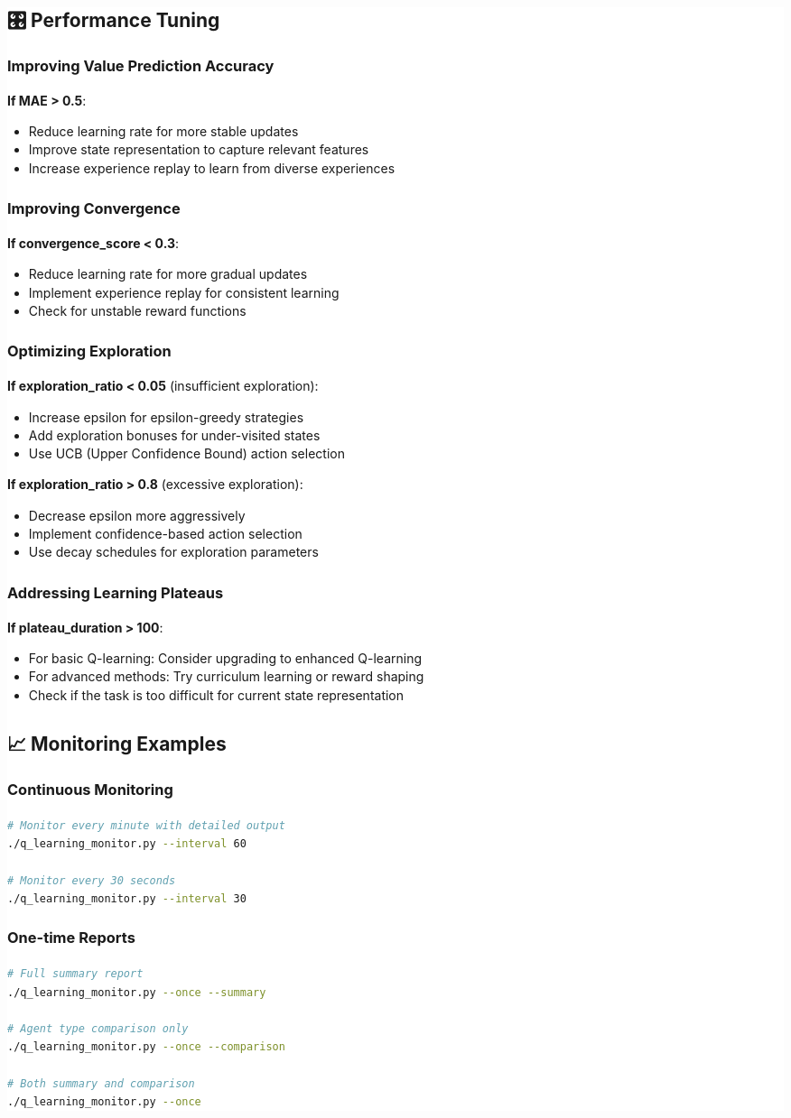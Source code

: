 ## 🎛️ Performance Tuning

### Improving Value Prediction Accuracy

**If MAE > 0.5**:
- Reduce learning rate for more stable updates
- Improve state representation to capture relevant features
- Increase experience replay to learn from diverse experiences

### Improving Convergence

**If convergence_score < 0.3**:
- Reduce learning rate for more gradual updates
- Implement experience replay for consistent learning
- Check for unstable reward functions

### Optimizing Exploration

**If exploration_ratio < 0.05** (insufficient exploration):
- Increase epsilon for epsilon-greedy strategies
- Add exploration bonuses for under-visited states
- Use UCB (Upper Confidence Bound) action selection

**If exploration_ratio > 0.8** (excessive exploration):
- Decrease epsilon more aggressively
- Implement confidence-based action selection
- Use decay schedules for exploration parameters

### Addressing Learning Plateaus

**If plateau_duration > 100**:
- For basic Q-learning: Consider upgrading to enhanced Q-learning
- For advanced methods: Try curriculum learning or reward shaping
- Check if the task is too difficult for current state representation

## 📈 Monitoring Examples

### Continuous Monitoring
```bash
# Monitor every minute with detailed output
./q_learning_monitor.py --interval 60

# Monitor every 30 seconds
./q_learning_monitor.py --interval 30
```

### One-time Reports
```bash
# Full summary report
./q_learning_monitor.py --once --summary

# Agent type comparison only
./q_learning_monitor.py --once --comparison

# Both summary and comparison
./q_learning_monitor.py --once
```
